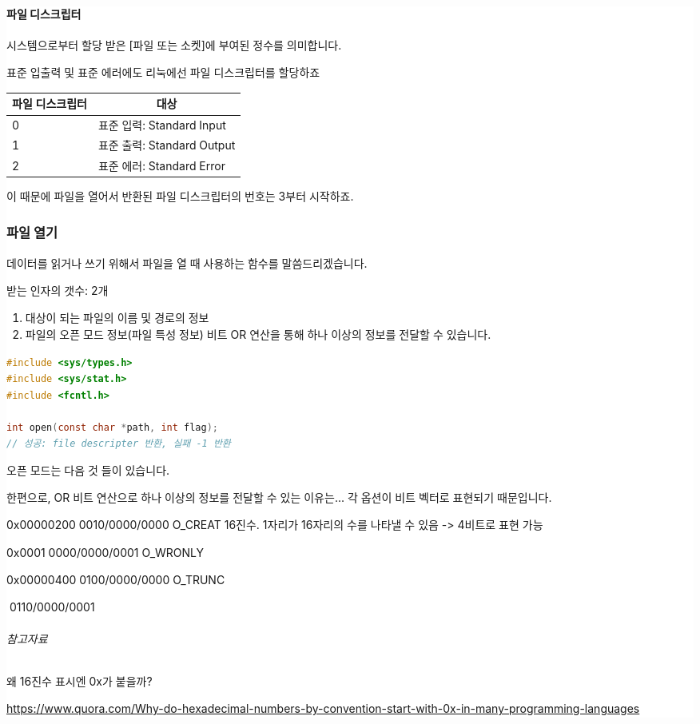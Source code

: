 
#### 파일 디스크립터

시스템으로부터 할당 받은 [파일 또는 소켓]에 부여된 정수를 의미합니다.

표준 입출력 및 표준 에러에도 리눅에선 파일 디스크립터를 할당하죠

| 파일 디스크립터 | 대상                       |
| --------------- | -------------------------- |
| 0               | 표준 입력: Standard Input  |
| 1               | 표준 출력: Standard Output |
| 2               | 표준 에러: Standard Error  |

이 때문에 파일을 열어서 반환된 파일 디스크립터의 번호는 3부터 시작하죠.





### 파일 열기

데이터를 읽거나 쓰기 위해서 파일을 열 때 사용하는 함수를 말씀드리겠습니다.

받는 인자의 갯수: 2개

1. 대상이 되는 파일의 이름 및 경로의 정보
2. 파일의 오픈 모드 정보(파일 특성 정보) 비트 OR 연산을 통해 하나 이상의 정보를 전달할 수 있습니다.

```c
#include <sys/types.h>
#include <sys/stat.h>
#include <fcntl.h>

int open(const char *path, int flag);
// 성공: file descripter 반환, 실패 -1 반환
```



오픈 모드는 다음 것 들이 있습니다.



한편으로, OR 비트 연산으로 하나 이상의 정보를 전달할 수 있는 이유는... 각 옵션이 비트 벡터로 표현되기 때문입니다.

0x00000200   0010/0000/0000  O_CREAT  16진수. 1자리가 16자리의 수를 나타낼 수 있음 -> 4비트로 표현 가능

0x0001            0000/0000/0001 O_WRONLY

0x00000400   0100/0000/0000 O_TRUNC



​						 0110/0000/0001



###### 참고자료

왜 16진수 표시엔 0x가 붙을까?

https://www.quora.com/Why-do-hexadecimal-numbers-by-convention-start-with-0x-in-many-programming-languages
